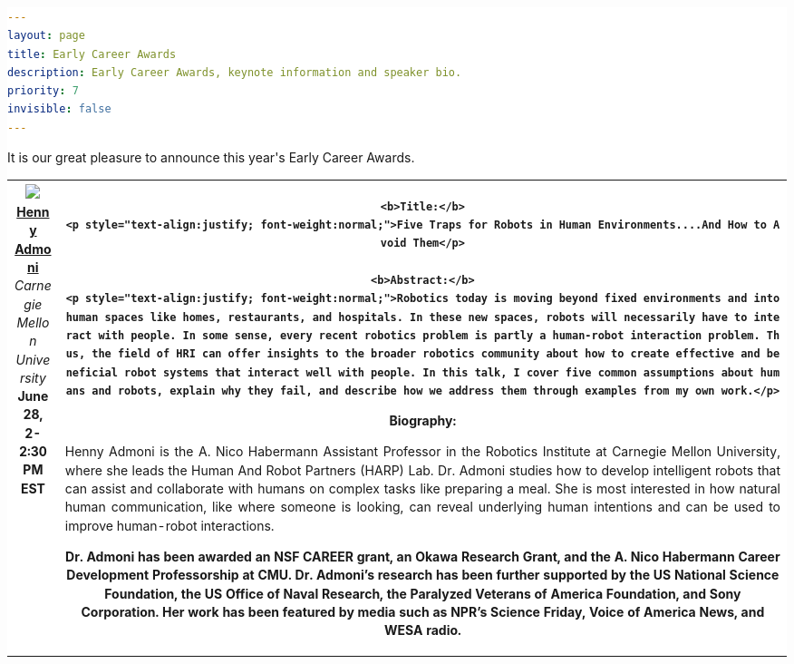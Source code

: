 ```yaml
---
layout: page
title: Early Career Awards
description: Early Career Awards, keynote information and speaker bio.
priority: 7
invisible: false
---
```


It is our great pleasure to announce this year's Early Career Awards. 

<table class="table">

<tr>
<th style="text-align:center;">
	<img src="{{site.baseurl }}/images/admoni_headshot.jpg" width = "250"/>
	<br>
	<a href="http://hennyadmoni.com/">
    Henny Admoni
	</a>
	<br>
	<i><span style="font-weight:normal">Carnegie Mellon University</span></i>
	<br/>
	<b>June 28, 2-2:30 PM EST</b>
</th>
<th>

	<b>Title:</b>
	<p style="text-align:justify; font-weight:normal;">Five Traps for Robots in Human Environments....And How to Avoid Them</p>

	<b>Abstract:</b>
	<p style="text-align:justify; font-weight:normal;">Robotics today is moving beyond fixed environments and into human spaces like homes, restaurants, and hospitals. In these new spaces, robots will necessarily have to interact with people. In some sense, every recent robotics problem is partly a human-robot interaction problem. Thus, the field of HRI can offer insights to the broader robotics community about how to create effective and beneficial robot systems that interact well with people. In this talk, I cover five common assumptions about humans and robots, explain why they fail, and describe how we address them through examples from my own work.</p>


<b>Biography:</b>
	<p style="text-align:justify; font-weight:normal;">
Henny Admoni is the A. Nico Habermann Assistant Professor in the Robotics Institute at Carnegie Mellon University, where she leads the Human And Robot Partners (HARP) Lab. Dr. Admoni studies how to develop intelligent robots that can assist and collaborate with humans on complex tasks like preparing a meal. She is most interested in how natural human communication, like where someone is looking, can reveal underlying human intentions and can be used to improve human-robot interactions.<br>

Dr. Admoni has been awarded an NSF CAREER grant, an Okawa Research Grant, and the A. Nico Habermann Career Development Professorship at CMU. Dr. Admoni’s research has been further supported by the US National Science Foundation, the US Office of Naval Research, the Paralyzed Veterans of America Foundation, and Sony Corporation. Her work has been featured by media such as NPR’s Science Friday, Voice of America News, and WESA radio.<br>
